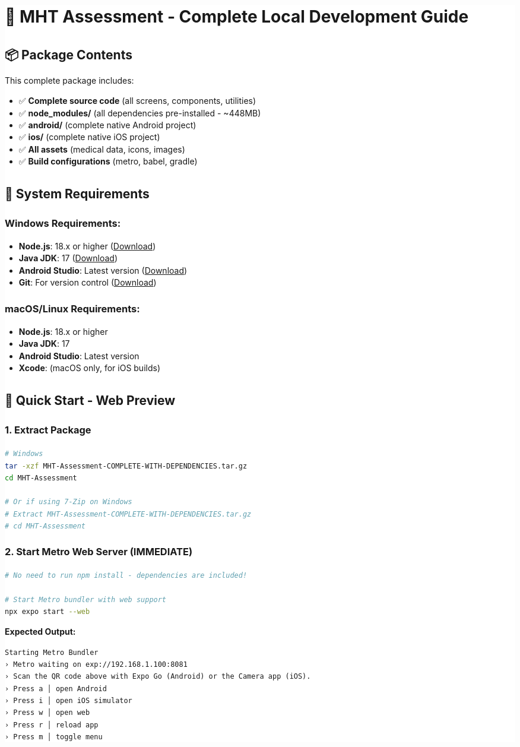 # 🚀 MHT Assessment - Complete Local Development Guide

## 📦 Package Contents

This complete package includes:
- ✅ **Complete source code** (all screens, components, utilities)
- ✅ **node_modules/** (all dependencies pre-installed - ~448MB)
- ✅ **android/** (complete native Android project)
- ✅ **ios/** (complete native iOS project)
- ✅ **All assets** (medical data, icons, images)
- ✅ **Build configurations** (metro, babel, gradle)

## 🔧 System Requirements

### Windows Requirements:
- **Node.js**: 18.x or higher ([Download](https://nodejs.org/))
- **Java JDK**: 17 ([Download](https://adoptium.net/))
- **Android Studio**: Latest version ([Download](https://developer.android.com/studio))
- **Git**: For version control ([Download](https://git-scm.com/))

### macOS/Linux Requirements:
- **Node.js**: 18.x or higher
- **Java JDK**: 17
- **Android Studio**: Latest version
- **Xcode**: (macOS only, for iOS builds)

## 🚀 Quick Start - Web Preview

### 1. Extract Package
```bash
# Windows
tar -xzf MHT-Assessment-COMPLETE-WITH-DEPENDENCIES.tar.gz
cd MHT-Assessment

# Or if using 7-Zip on Windows
# Extract MHT-Assessment-COMPLETE-WITH-DEPENDENCIES.tar.gz
# cd MHT-Assessment
```

### 2. Start Metro Web Server (IMMEDIATE)
```bash
# No need to run npm install - dependencies are included!

# Start Metro bundler with web support
npx expo start --web
```

**Expected Output:**
```
Starting Metro Bundler
› Metro waiting on exp://192.168.1.100:8081
› Scan the QR code above with Expo Go (Android) or the Camera app (iOS).
› Press a │ open Android
› Press i │ open iOS simulator  
› Press w │ open web
› Press r │ reload app
› Press m │ toggle menu
```
